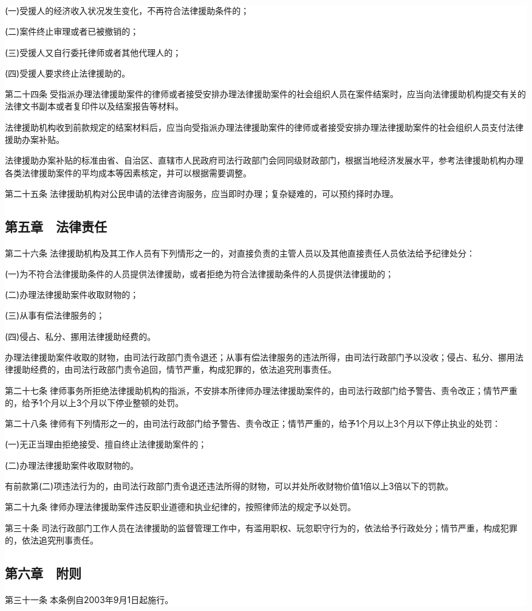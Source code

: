 (一)受援人的经济收入状况发生变化，不再符合法律援助条件的；

(二)案件终止审理或者已被撤销的；

(三)受援人又自行委托律师或者其他代理人的；

(四)受援人要求终止法律援助的。

第二十四条 受指派办理法律援助案件的律师或者接受安排办理法律援助案件的社会组织人员在案件结案时，应当向法律援助机构提交有关的法律文书副本或者复印件以及结案报告等材料。

法律援助机构收到前款规定的结案材料后，应当向受指派办理法律援助案件的律师或者接受安排办理法律援助案件的社会组织人员支付法律援助办案补贴。

法律援助办案补贴的标准由省、自治区、直辖市人民政府司法行政部门会同同级财政部门，根据当地经济发展水平，参考法律援助机构办理各类法律援助案件的平均成本等因素核定，并可以根据需要调整。

第二十五条 法律援助机构对公民申请的法律咨询服务，应当即时办理；复杂疑难的，可以预约择时办理。

## 第五章　法律责任

第二十六条 法律援助机构及其工作人员有下列情形之一的，对直接负责的主管人员以及其他直接责任人员依法给予纪律处分：

(一)为不符合法律援助条件的人员提供法律援助，或者拒绝为符合法律援助条件的人员提供法律援助的；

(二)办理法律援助案件收取财物的；

(三)从事有偿法律服务的；

(四)侵占、私分、挪用法律援助经费的。

办理法律援助案件收取的财物，由司法行政部门责令退还；从事有偿法律服务的违法所得，由司法行政部门予以没收；侵占、私分、挪用法律援助经费的，由司法行政部门责令追回，情节严重，构成犯罪的，依法追究刑事责任。

第二十七条 律师事务所拒绝法律援助机构的指派，不安排本所律师办理法律援助案件的，由司法行政部门给予警告、责令改正；情节严重的，给予1个月以上3个月以下停业整顿的处罚。

第二十八条 律师有下列情形之一的，由司法行政部门给予警告、责令改正；情节严重的，给予1个月以上3个月以下停止执业的处罚：

(一)无正当理由拒绝接受、擅自终止法律援助案件的；

(二)办理法律援助案件收取财物的。

有前款第(二)项违法行为的，由司法行政部门责令退还违法所得的财物，可以并处所收财物价值1倍以上3倍以下的罚款。

第二十九条 律师办理法律援助案件违反职业道德和执业纪律的，按照律师法的规定予以处罚。

第三十条 司法行政部门工作人员在法律援助的监督管理工作中，有滥用职权、玩忽职守行为的，依法给予行政处分；情节严重，构成犯罪的，依法追究刑事责任。

## 第六章　附则

第三十一条 本条例自2003年9月1日起施行。

